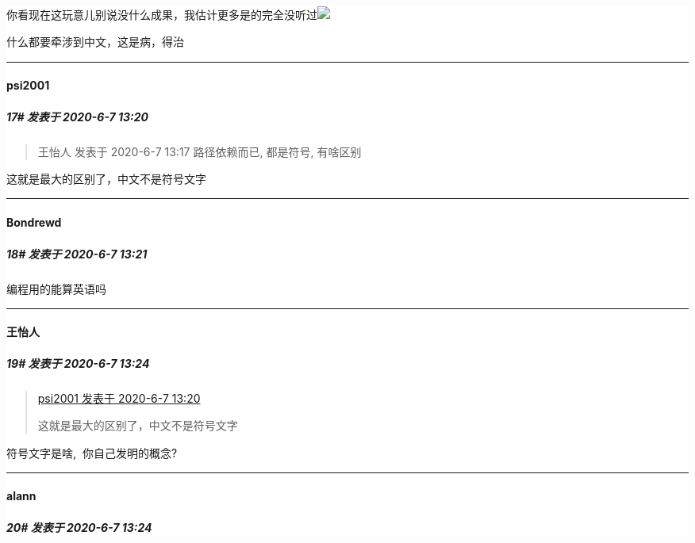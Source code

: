 你看现在这玩意儿别说没什么成果，我估计更多是的完全没听过<img src="https://static.saraba1st.com/image/smiley/face2017/106.png" referrerpolicy="no-referrer">

什么都要牵涉到中文，这是病，得治







-----

####  psi2001  
##### 17#       发表于 2020-6-7 13:20



<blockquote>王怡人 发表于 2020-6-7 13:17
路径依赖而已, 都是符号, 有啥区别</blockquote>
这就是最大的区别了，中文不是符号文字







-----

####  Bondrewd  
##### 18#       发表于 2020-6-7 13:21




编程用的能算英语吗







-----

####  王怡人  
##### 19#       发表于 2020-6-7 13:24



<blockquote><a href="httphttps://bbs.saraba1st.com/2b/forum.php?mod=redirect&amp;goto=findpost&amp;pid=47708689&amp;ptid=1940118" target="_blank">psi2001 发表于 2020-6-7 13:20</a>

这就是最大的区别了，中文不是符号文字</blockquote>
符号文字是啥,  你自己发明的概念?







-----

####  alann  
##### 20#       发表于 2020-6-7 13:24
